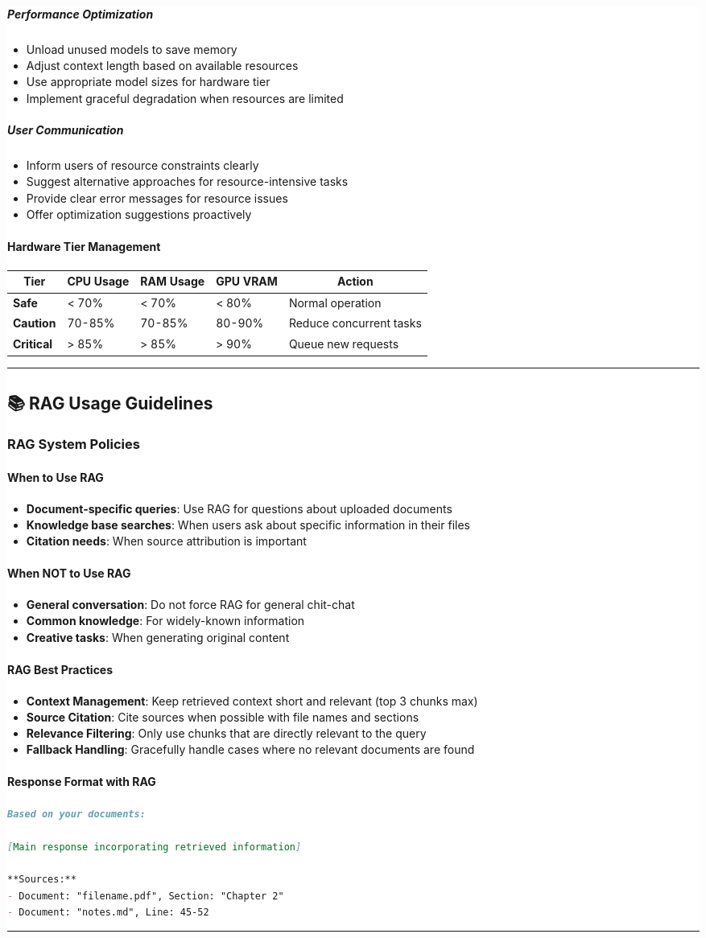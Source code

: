 ##### **Performance Optimization**
- Unload unused models to save memory
- Adjust context length based on available resources
- Use appropriate model sizes for hardware tier
- Implement graceful degradation when resources are limited

##### **User Communication**
- Inform users of resource constraints clearly
- Suggest alternative approaches for resource-intensive tasks
- Provide clear error messages for resource issues
- Offer optimization suggestions proactively

#### **Hardware Tier Management**

| Tier | CPU Usage | RAM Usage | GPU VRAM | Action |
|------|-----------|-----------|----------|---------|
| **Safe** | < 70% | < 70% | < 80% | Normal operation |
| **Caution** | 70-85% | 70-85% | 80-90% | Reduce concurrent tasks |
| **Critical** | > 85% | > 85% | > 90% | Queue new requests |

---

## 📚 RAG Usage Guidelines

### **RAG System Policies**

#### **When to Use RAG**
- **Document-specific queries**: Use RAG for questions about uploaded documents
- **Knowledge base searches**: When users ask about specific information in their files
- **Citation needs**: When source attribution is important

#### **When NOT to Use RAG**
- **General conversation**: Do not force RAG for general chit-chat
- **Common knowledge**: For widely-known information
- **Creative tasks**: When generating original content

#### **RAG Best Practices**
- **Context Management**: Keep retrieved context short and relevant (top 3 chunks max)
- **Source Citation**: Cite sources when possible with file names and sections
- **Relevance Filtering**: Only use chunks that are directly relevant to the query
- **Fallback Handling**: Gracefully handle cases where no relevant documents are found

#### **Response Format with RAG**
```markdown
Based on your documents:

[Main response incorporating retrieved information]

**Sources:**
- Document: "filename.pdf", Section: "Chapter 2"
- Document: "notes.md", Line: 45-52
```

---